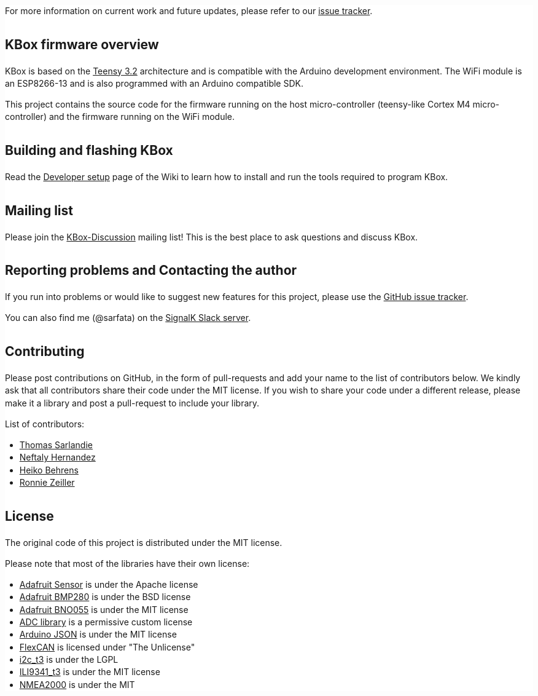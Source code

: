 For more information on current work and future updates, please refer to our
[issue tracker](https://github.com/sarfata/kbox-firmware/issues).

## KBox firmware overview

KBox is based on the [Teensy 3.2](https://www.pjrc.com/teensy/) architecture and
is compatible with the Arduino development environment. The WiFi module is an
ESP8266-13 and is also programmed with an Arduino compatible SDK.

This project contains the source code for the firmware running on the host
micro-controller (teensy-like Cortex M4 micro-controller) and the firmware
running on the WiFi module.

## Building and flashing KBox

Read the [Developer setup](https://github.com/sarfata/kbox-firmware/wiki/Developer-Setup)
page of the Wiki to learn how to install and run the tools required to program KBox.

## Mailing list

Please join the [KBox-Discussion](https://groups.google.com/forum/#!topic/kbox-discussion)
mailing list! This is the best place to ask questions and discuss KBox.

## Reporting problems and Contacting the author

If you run into problems or would like to suggest new features for this project,
please use the [GitHub issue tracker](https://github.com/sarfata/kbox-firmware).

You can also find me (@sarfata) on the [SignalK Slack
server](http://slack-invite.signalk.org/).

## Contributing

Please post contributions on GitHub, in the form of pull-requests and add your
name to the list of contributors below. We kindly ask that all contributors
share their code under the MIT license. If you wish to share your code under a
different release, please make it a library and post a pull-request to include
your library.

List of contributors:

 - [Thomas Sarlandie](https://github.com/sarfata/)
 - [Neftaly Hernandez](https://github.com/neftaly)
 - [Heiko Behrens](https://github.com/HBehrens)
 - [Ronnie Zeiller](https://github.com/ronzeiller)

## License

The original code of this project is distributed under the MIT license.

Please note that most of the libraries have their own license:

 - [Adafruit Sensor](https://github.com/adafruit/Adafruit_BMP280_Library) is
 under the Apache license
 - [Adafruit BMP280](https://github.com/adafruit/Adafruit_BMP280_Library) is under the BSD license
 - [Adafruit BNO055](https://github.com/adafruit/Adafruit_BNO055/) is under the MIT license
 - [ADC library](https://github.com/pedvide/ADC) is a permissive custom license
 - [Arduino JSON](https://github.com/bblanchon/ArduinoJson) is under the MIT
   license
 - [FlexCAN](https://github.com/teachop/FlexCAN_Library) is licensed under "The
   Unlicense"
 - [i2c_t3](https://github.com/nox771/i2c_t3) is under the LGPL
 - [ILI9341_t3](https://github.com/PaulStoffregen/ILI9341_t3) is under the MIT
   license
 - [NMEA2000](https://github.com/ttlappalainen/NMEA2000/) is under the MIT